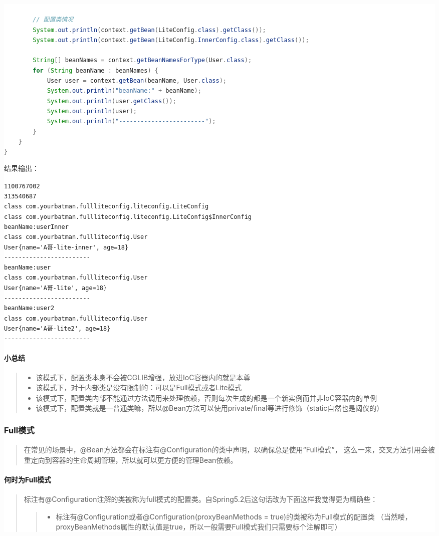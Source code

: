 ```java
 
        // 配置类情况
        System.out.println(context.getBean(LiteConfig.class).getClass());
        System.out.println(context.getBean(LiteConfig.InnerConfig.class).getClass());
 
        String[] beanNames = context.getBeanNamesForType(User.class);
        for (String beanName : beanNames) {
            User user = context.getBean(beanName, User.class);
            System.out.println("beanName:" + beanName);
            System.out.println(user.getClass());
            System.out.println(user);
            System.out.println("------------------------");
        }
    }
}
```
结果输出：
```text
1100767002
313540687
class com.yourbatman.fullliteconfig.liteconfig.LiteConfig
class com.yourbatman.fullliteconfig.liteconfig.LiteConfig$InnerConfig
beanName:userInner
class com.yourbatman.fullliteconfig.User
User{name='A哥-lite-inner', age=18}
------------------------
beanName:user
class com.yourbatman.fullliteconfig.User
User{name='A哥-lite', age=18}
------------------------
beanName:user2
class com.yourbatman.fullliteconfig.User
User{name='A哥-lite2', age=18}
------------------------
```

#### 小总结
> - 该模式下，配置类本身不会被CGLIB增强，放进IoC容器内的就是本尊
> - 该模式下，对于内部类是没有限制的：可以是Full模式或者Lite模式
> - 该模式下，配置类内部不能通过方法调用来处理依赖，否则每次生成的都是一个新实例而并非IoC容器内的单例
> - 该模式下，配置类就是一普通类嘛，所以@Bean方法可以使用private/final等进行修饰（static自然也是阔仪的）

### Full模式
> 在常见的场景中，@Bean方法都会在标注有@Configuration的类中声明，以确保总是使用“Full模式”，
> 这么一来，交叉方法引用会被重定向到容器的生命周期管理，所以就可以更方便的管理Bean依赖。
>
#### 何时为Full模式
> 标注有@Configuration注解的类被称为full模式的配置类。自Spring5.2后这句话改为下面这样我觉得更为精确些：
>> - 标注有@Configuration或者@Configuration(proxyBeanMethods = true)的类被称为Full模式的配置类
>> （当然喽，proxyBeanMethods属性的默认值是true，所以一般需要Full模式我们只需要标个注解即可）
